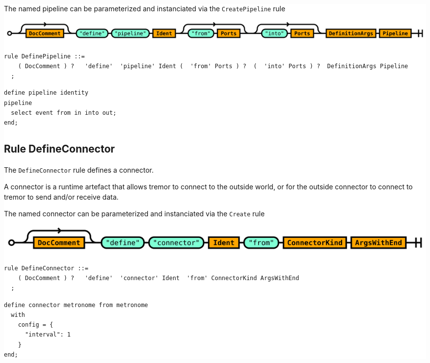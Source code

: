 The named pipeline can be parameterized and instanciated via the `CreatePipeline` rule



![DefinePipeline](svg/definepipeline.svg)

```ebnf
rule DefinePipeline ::=
    ( DocComment ) ?   'define'  'pipeline' Ident (  'from' Ports ) ?  (  'into' Ports ) ?  DefinitionArgs Pipeline 
  ;

```




```tremor
define pipeline identity
pipeline
  select event from in into out;
end;
```



## Rule DefineConnector

The `DefineConnector` rule defines a connector.

A connector is a runtime artefact that allows tremor to connect to the outside
world, or for the outside connector to connect to tremor to send and/or receive
data.

The named connector can be parameterized and instanciated via the `Create` rule



![DefineConnector](svg/defineconnector.svg)

```ebnf
rule DefineConnector ::=
    ( DocComment ) ?   'define'  'connector' Ident  'from' ConnectorKind ArgsWithEnd 
  ;

```




```tremor
define connector metronome from metronome
  with
    config = {
      "interval": 1
    }
end;
```
